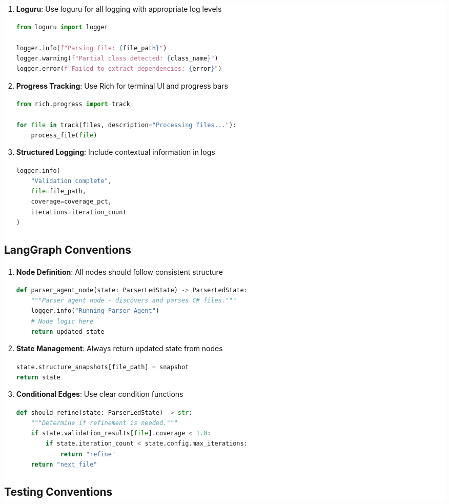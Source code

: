 1. **Loguru**: Use loguru for all logging with appropriate log levels
   ```python
   from loguru import logger

   logger.info(f"Parsing file: {file_path}")
   logger.warning(f"Partial class detected: {class_name}")
   logger.error(f"Failed to extract dependencies: {error}")
   ```

2. **Progress Tracking**: Use Rich for terminal UI and progress bars
   ```python
   from rich.progress import track

   for file in track(files, description="Processing files..."):
       process_file(file)
   ```

3. **Structured Logging**: Include contextual information in logs
   ```python
   logger.info(
       "Validation complete",
       file=file_path,
       coverage=coverage_pct,
       iterations=iteration_count
   )
   ```

## LangGraph Conventions

1. **Node Definition**: All nodes should follow consistent structure
   ```python
   def parser_agent_node(state: ParserLedState) -> ParserLedState:
       """Parser agent node - discovers and parses C# files."""
       logger.info("Running Parser Agent")
       # Node logic here
       return updated_state
   ```

2. **State Management**: Always return updated state from nodes
   ```python
   state.structure_snapshots[file_path] = snapshot
   return state
   ```

3. **Conditional Edges**: Use clear condition functions
   ```python
   def should_refine(state: ParserLedState) -> str:
       """Determine if refinement is needed."""
       if state.validation_results[file].coverage < 1.0:
           if state.iteration_count < state.config.max_iterations:
               return "refine"
       return "next_file"
   ```

## Testing Conventions
